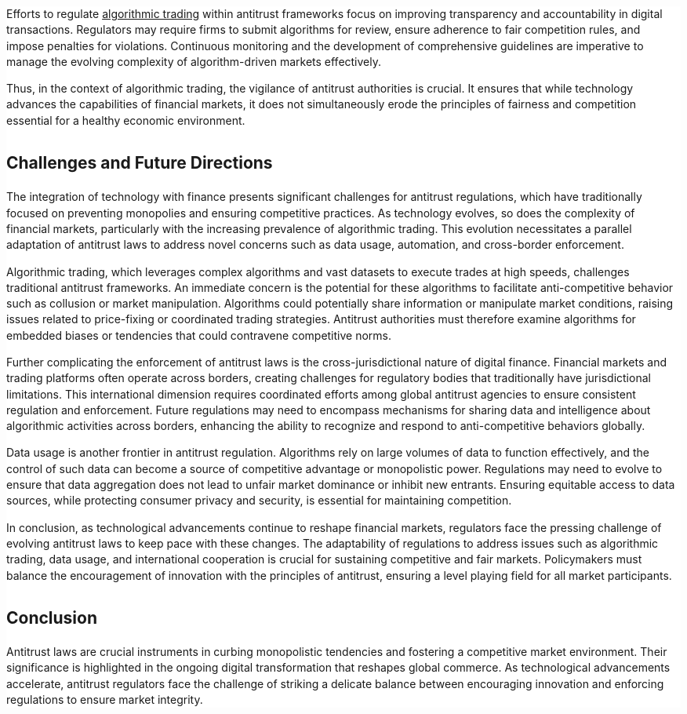 Efforts to regulate [algorithmic trading](/wiki/algorithmic-trading) within antitrust frameworks focus on improving transparency and accountability in digital transactions. Regulators may require firms to submit algorithms for review, ensure adherence to fair competition rules, and impose penalties for violations. Continuous monitoring and the development of comprehensive guidelines are imperative to manage the evolving complexity of algorithm-driven markets effectively. 

Thus, in the context of algorithmic trading, the vigilance of antitrust authorities is crucial. It ensures that while technology advances the capabilities of financial markets, it does not simultaneously erode the principles of fairness and competition essential for a healthy economic environment.

## Challenges and Future Directions

The integration of technology with finance presents significant challenges for antitrust regulations, which have traditionally focused on preventing monopolies and ensuring competitive practices. As technology evolves, so does the complexity of financial markets, particularly with the increasing prevalence of algorithmic trading. This evolution necessitates a parallel adaptation of antitrust laws to address novel concerns such as data usage, automation, and cross-border enforcement.

Algorithmic trading, which leverages complex algorithms and vast datasets to execute trades at high speeds, challenges traditional antitrust frameworks. An immediate concern is the potential for these algorithms to facilitate anti-competitive behavior such as collusion or market manipulation. Algorithms could potentially share information or manipulate market conditions, raising issues related to price-fixing or coordinated trading strategies. Antitrust authorities must therefore examine algorithms for embedded biases or tendencies that could contravene competitive norms.

Further complicating the enforcement of antitrust laws is the cross-jurisdictional nature of digital finance. Financial markets and trading platforms often operate across borders, creating challenges for regulatory bodies that traditionally have jurisdictional limitations. This international dimension requires coordinated efforts among global antitrust agencies to ensure consistent regulation and enforcement. Future regulations may need to encompass mechanisms for sharing data and intelligence about algorithmic activities across borders, enhancing the ability to recognize and respond to anti-competitive behaviors globally.

Data usage is another frontier in antitrust regulation. Algorithms rely on large volumes of data to function effectively, and the control of such data can become a source of competitive advantage or monopolistic power. Regulations may need to evolve to ensure that data aggregation does not lead to unfair market dominance or inhibit new entrants. Ensuring equitable access to data sources, while protecting consumer privacy and security, is essential for maintaining competition.

In conclusion, as technological advancements continue to reshape financial markets, regulators face the pressing challenge of evolving antitrust laws to keep pace with these changes. The adaptability of regulations to address issues such as algorithmic trading, data usage, and international cooperation is crucial for sustaining competitive and fair markets. Policymakers must balance the encouragement of innovation with the principles of antitrust, ensuring a level playing field for all market participants.

## Conclusion

Antitrust laws are crucial instruments in curbing monopolistic tendencies and fostering a competitive market environment. Their significance is highlighted in the ongoing digital transformation that reshapes global commerce. As technological advancements accelerate, antitrust regulators face the challenge of striking a delicate balance between encouraging innovation and enforcing regulations to ensure market integrity.
